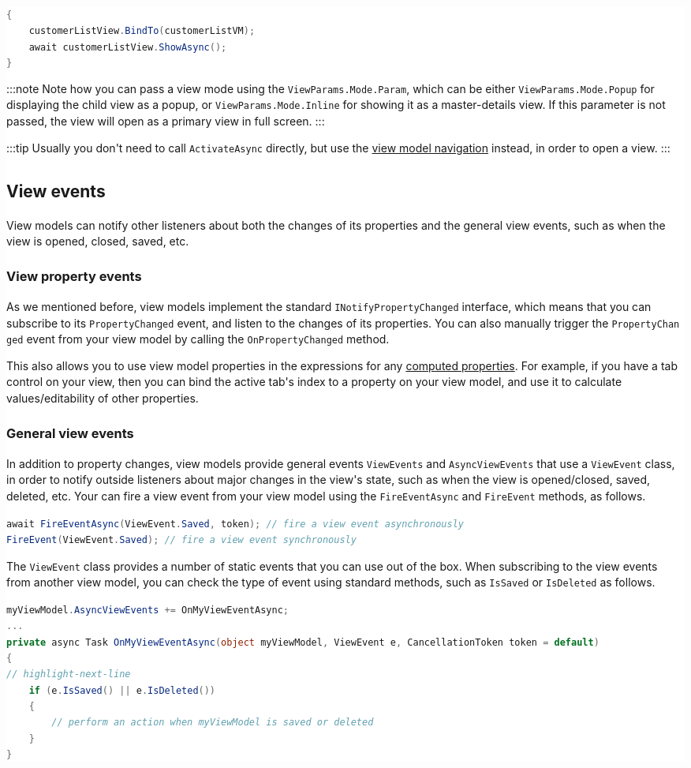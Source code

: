 ```cs title="SalesOrderViewModel.cs"
{
    customerListView.BindTo(customerListVM);
    await customerListView.ShowAsync();
}
```

:::note
Note how you can pass a view mode using the `ViewParams.Mode.Param`, which can be either `ViewParams.Mode.Popup` for displaying the child view as a popup, or `ViewParams.Mode.Inline` for showing it as a master-details view. If this parameter is not passed, the view will open as a primary view in full screen.
:::

:::tip
Usually you don't need to call `ActivateAsync` directly, but use the [view model navigation](#view-model-navigation) instead, in order to open a view.
:::

## View events

View models can notify other listeners about both the changes of its properties and the general view events, such as when the view is opened, closed, saved, etc.

### View property events

As we mentioned before, view models implement the standard `INotifyPropertyChanged` interface, which means that you can subscribe to its `PropertyChanged` event, and listen to the changes of its properties. You can also manually trigger the `PropertyChanged` event from your view model by calling the `OnPropertyChanged` method.

This also allows you to use view model properties in the expressions for any [computed properties](../properties/base#computed-properties). For example, if you have a tab control on your view, then you can bind the active tab's index to a property on your view model, and use it to calculate values/editability of other properties.

### General view events

In addition to property changes, view models provide general events `ViewEvents` and `AsyncViewEvents` that use a `ViewEvent` class, in order to notify outside listeners about major changes in the view's state, such as when the view is opened/closed, saved, deleted, etc. Your can fire a view event from your view model using the `FireEventAsync` and `FireEvent` methods, as follows.

```cs
await FireEventAsync(ViewEvent.Saved, token); // fire a view event asynchronously
FireEvent(ViewEvent.Saved); // fire a view event synchronously
```

The `ViewEvent` class provides a number of static events that you can use out of the box. When subscribing to the view events from another view model, you can check the type of event using standard methods, such as `IsSaved` or `IsDeleted` as follows.

```cs
myViewModel.AsyncViewEvents += OnMyViewEventAsync;
...
private async Task OnMyViewEventAsync(object myViewModel, ViewEvent e, CancellationToken token = default)
{
// highlight-next-line
    if (e.IsSaved() || e.IsDeleted())
    {
        // perform an action when myViewModel is saved or deleted
    }
}

```
